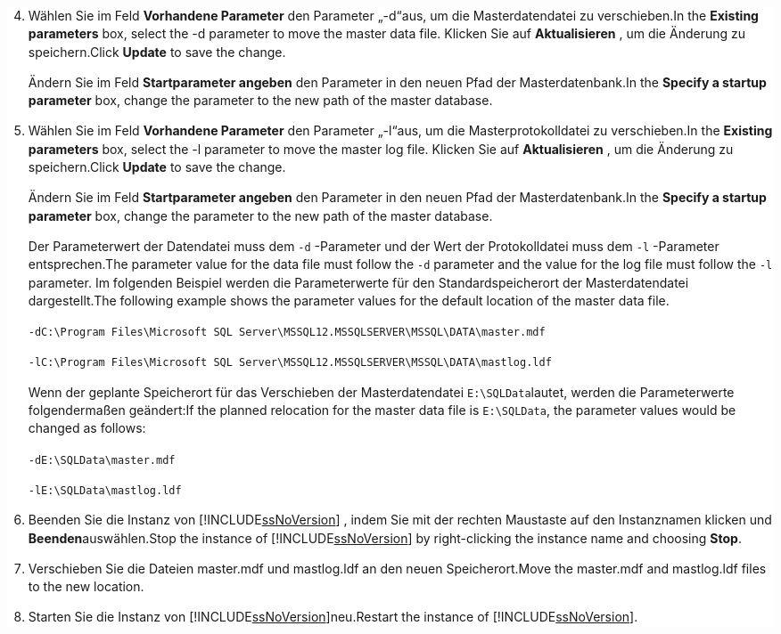 4.  <span data-ttu-id="b6184-160">Wählen Sie im Feld **Vorhandene Parameter** den Parameter „-d“aus, um die Masterdatendatei zu verschieben.</span><span class="sxs-lookup"><span data-stu-id="b6184-160">In the **Existing parameters** box, select the -d parameter to move the master data file.</span></span> <span data-ttu-id="b6184-161">Klicken Sie auf **Aktualisieren** , um die Änderung zu speichern.</span><span class="sxs-lookup"><span data-stu-id="b6184-161">Click **Update** to save the change.</span></span>  
  
     <span data-ttu-id="b6184-162">Ändern Sie im Feld **Startparameter angeben** den Parameter in den neuen Pfad der Masterdatenbank.</span><span class="sxs-lookup"><span data-stu-id="b6184-162">In the **Specify a startup parameter** box, change the parameter to the new path of the master database.</span></span>  
  
5.  <span data-ttu-id="b6184-163">Wählen Sie im Feld **Vorhandene Parameter** den Parameter „-l“aus, um die Masterprotokolldatei zu verschieben.</span><span class="sxs-lookup"><span data-stu-id="b6184-163">In the **Existing parameters** box, select the -l parameter to move the master log file.</span></span> <span data-ttu-id="b6184-164">Klicken Sie auf **Aktualisieren** , um die Änderung zu speichern.</span><span class="sxs-lookup"><span data-stu-id="b6184-164">Click **Update** to save the change.</span></span>  
  
     <span data-ttu-id="b6184-165">Ändern Sie im Feld **Startparameter angeben** den Parameter in den neuen Pfad der Masterdatenbank.</span><span class="sxs-lookup"><span data-stu-id="b6184-165">In the **Specify a startup parameter** box, change the parameter to the new path of the master database.</span></span>  
  
     <span data-ttu-id="b6184-166">Der Parameterwert der Datendatei muss dem `-d` -Parameter und der Wert der Protokolldatei muss dem `-l` -Parameter entsprechen.</span><span class="sxs-lookup"><span data-stu-id="b6184-166">The parameter value for the data file must follow the `-d` parameter and the value for the log file must follow the `-l` parameter.</span></span> <span data-ttu-id="b6184-167">Im folgenden Beispiel werden die Parameterwerte für den Standardspeicherort der Masterdatendatei dargestellt.</span><span class="sxs-lookup"><span data-stu-id="b6184-167">The following example shows the parameter values for the default location of the master data file.</span></span>  
  
     `-dC:\Program Files\Microsoft SQL Server\MSSQL12.MSSQLSERVER\MSSQL\DATA\master.mdf`  
  
     `-lC:\Program Files\Microsoft SQL Server\MSSQL12.MSSQLSERVER\MSSQL\DATA\mastlog.ldf`  
  
     <span data-ttu-id="b6184-168">Wenn der geplante Speicherort für das Verschieben der Masterdatendatei `E:\SQLData`lautet, werden die Parameterwerte folgendermaßen geändert:</span><span class="sxs-lookup"><span data-stu-id="b6184-168">If the planned relocation for the master data file is `E:\SQLData`, the parameter values would be changed as follows:</span></span>  
  
     `-dE:\SQLData\master.mdf`  
  
     `-lE:\SQLData\mastlog.ldf`  
  
6.  <span data-ttu-id="b6184-169">Beenden Sie die Instanz von [!INCLUDE[ssNoVersion](../../includes/ssnoversion-md.md)] , indem Sie mit der rechten Maustaste auf den Instanznamen klicken und **Beenden**auswählen.</span><span class="sxs-lookup"><span data-stu-id="b6184-169">Stop the instance of [!INCLUDE[ssNoVersion](../../includes/ssnoversion-md.md)] by right-clicking the instance name and choosing **Stop**.</span></span>  
  
7.  <span data-ttu-id="b6184-170">Verschieben Sie die Dateien master.mdf und mastlog.ldf an den neuen Speicherort.</span><span class="sxs-lookup"><span data-stu-id="b6184-170">Move the master.mdf and mastlog.ldf files to the new location.</span></span>  
  
8.  <span data-ttu-id="b6184-171">Starten Sie die Instanz von [!INCLUDE[ssNoVersion](../../includes/ssnoversion-md.md)]neu.</span><span class="sxs-lookup"><span data-stu-id="b6184-171">Restart the instance of [!INCLUDE[ssNoVersion](../../includes/ssnoversion-md.md)].</span></span>  
  
